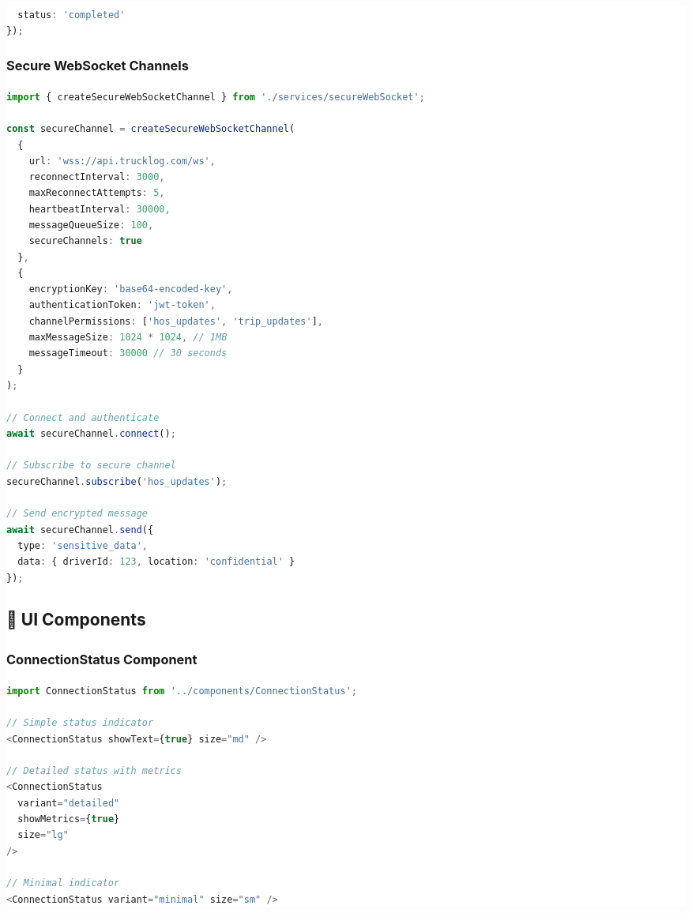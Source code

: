 ```typescript
  status: 'completed'
});
```

### Secure WebSocket Channels

```typescript
import { createSecureWebSocketChannel } from './services/secureWebSocket';

const secureChannel = createSecureWebSocketChannel(
  {
    url: 'wss://api.trucklog.com/ws',
    reconnectInterval: 3000,
    maxReconnectAttempts: 5,
    heartbeatInterval: 30000,
    messageQueueSize: 100,
    secureChannels: true
  },
  {
    encryptionKey: 'base64-encoded-key',
    authenticationToken: 'jwt-token',
    channelPermissions: ['hos_updates', 'trip_updates'],
    maxMessageSize: 1024 * 1024, // 1MB
    messageTimeout: 30000 // 30 seconds
  }
);

// Connect and authenticate
await secureChannel.connect();

// Subscribe to secure channel
secureChannel.subscribe('hos_updates');

// Send encrypted message
await secureChannel.send({
  type: 'sensitive_data',
  data: { driverId: 123, location: 'confidential' }
});
```

## 🎨 UI Components

### ConnectionStatus Component

```typescript
import ConnectionStatus from '../components/ConnectionStatus';

// Simple status indicator
<ConnectionStatus showText={true} size="md" />

// Detailed status with metrics
<ConnectionStatus 
  variant="detailed" 
  showMetrics={true}
  size="lg"
/>

// Minimal indicator
<ConnectionStatus variant="minimal" size="sm" />
```
